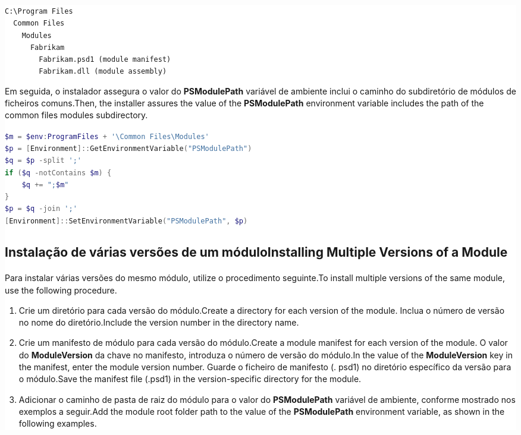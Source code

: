 ```
C:\Program Files
  Common Files
    Modules
      Fabrikam
        Fabrikam.psd1 (module manifest)
        Fabrikam.dll (module assembly)

```

<span data-ttu-id="d9531-170">Em seguida, o instalador assegura o valor do **PSModulePath** variável de ambiente inclui o caminho do subdiretório de módulos de ficheiros comuns.</span><span class="sxs-lookup"><span data-stu-id="d9531-170">Then, the installer assures the value of the **PSModulePath** environment variable includes the path of the common files modules subdirectory.</span></span>

```powershell
$m = $env:ProgramFiles + '\Common Files\Modules'
$p = [Environment]::GetEnvironmentVariable("PSModulePath")
$q = $p -split ';'
if ($q -notContains $m) {
    $q += ";$m"
}
$p = $q -join ';'
[Environment]::SetEnvironmentVariable("PSModulePath", $p)
```

## <a name="installing-multiple-versions-of-a-module"></a><span data-ttu-id="d9531-171">Instalação de várias versões de um módulo</span><span class="sxs-lookup"><span data-stu-id="d9531-171">Installing Multiple Versions of a Module</span></span>

<span data-ttu-id="d9531-172">Para instalar várias versões do mesmo módulo, utilize o procedimento seguinte.</span><span class="sxs-lookup"><span data-stu-id="d9531-172">To install multiple versions of the same module, use the following procedure.</span></span>

1. <span data-ttu-id="d9531-173">Crie um diretório para cada versão do módulo.</span><span class="sxs-lookup"><span data-stu-id="d9531-173">Create a directory for each version of the module.</span></span> <span data-ttu-id="d9531-174">Inclua o número de versão no nome do diretório.</span><span class="sxs-lookup"><span data-stu-id="d9531-174">Include the version number in the directory name.</span></span>

2. <span data-ttu-id="d9531-175">Crie um manifesto de módulo para cada versão do módulo.</span><span class="sxs-lookup"><span data-stu-id="d9531-175">Create a module manifest for each version of the module.</span></span> <span data-ttu-id="d9531-176">O valor do **ModuleVersion** da chave no manifesto, introduza o número de versão do módulo.</span><span class="sxs-lookup"><span data-stu-id="d9531-176">In the value of the **ModuleVersion** key in the manifest, enter the module version number.</span></span> <span data-ttu-id="d9531-177">Guarde o ficheiro de manifesto (. psd1) no diretório específico da versão para o módulo.</span><span class="sxs-lookup"><span data-stu-id="d9531-177">Save the manifest file (.psd1) in the version-specific directory for the module.</span></span>

3. <span data-ttu-id="d9531-178">Adicionar o caminho de pasta de raiz do módulo para o valor do **PSModulePath** variável de ambiente, conforme mostrado nos exemplos a seguir.</span><span class="sxs-lookup"><span data-stu-id="d9531-178">Add the module root folder path to the value of the **PSModulePath** environment variable, as shown in the following examples.</span></span>
